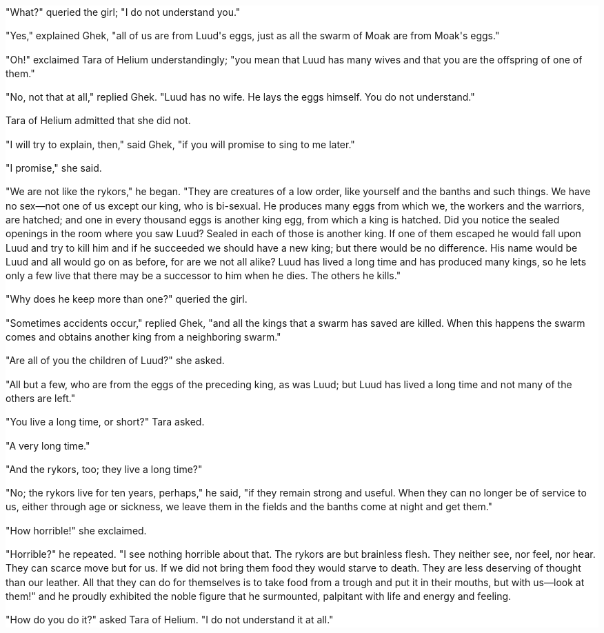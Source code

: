 "What?" queried the girl; "I do not understand you."

"Yes," explained Ghek, "all of us are from Luud's eggs, just as all the swarm of Moak are from Moak's eggs."

"Oh!" exclaimed Tara of Helium understandingly; "you mean that Luud has many wives and that you are the offspring of one of them."

"No, not that at all," replied Ghek. "Luud has no wife. He lays the eggs himself. You do not understand."

Tara of Helium admitted that she did not.

"I will try to explain, then," said Ghek, "if you will promise to sing to me later."

"I promise," she said.

"We are not like the rykors," he began. "They are creatures of a low order, like yourself and the banths and such things. We have no sex—not one of us except our king, who is bi-sexual. He produces many eggs from which we, the workers and the warriors, are hatched; and one in every thousand eggs is another king egg, from which a king is hatched. Did you notice the sealed openings in the room where you saw Luud? Sealed in each of those is another king. If one of them escaped he would fall upon Luud and try to kill him and if he succeeded we should have a new king; but there would be no difference. His name would be Luud and all would go on as before, for are we not all alike? Luud has lived a long time and has produced many kings, so he lets only a few live that there may be a successor to him when he dies. The others he kills."

"Why does he keep more than one?" queried the girl.

"Sometimes accidents occur," replied Ghek, "and all the kings that a swarm has saved are killed. When this happens the swarm comes and obtains another king from a neighboring swarm."

"Are all of you the children of Luud?" she asked.

"All but a few, who are from the eggs of the preceding king, as was Luud; but Luud has lived a long time and not many of the others are left."

"You live a long time, or short?" Tara asked.

"A very long time."

"And the rykors, too; they live a long time?"

"No; the rykors live for ten years, perhaps," he said, "if they remain strong and useful. When they can no longer be of service to us, either through age or sickness, we leave them in the fields and the banths come at night and get them."

"How horrible!" she exclaimed.

"Horrible?" he repeated. "I see nothing horrible about that. The rykors are but brainless flesh. They neither see, nor feel, nor hear. They can scarce move but for us. If we did not bring them food they would starve to death. They are less deserving of thought than our leather. All that they can do for themselves is to take food from a trough and put it in their mouths, but with us—look at them!" and he proudly exhibited the noble figure that he surmounted, palpitant with life and energy and feeling.

"How do you do it?" asked Tara of Helium. "I do not understand it at all."
